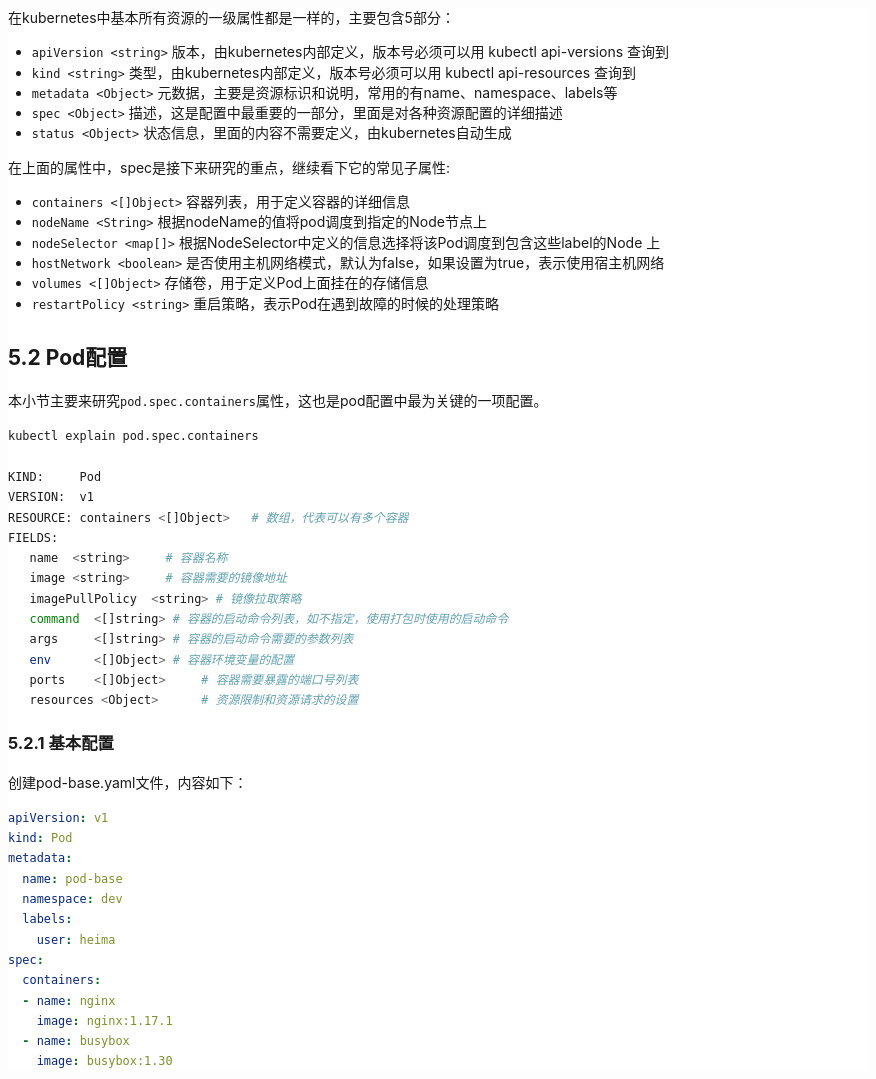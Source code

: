 在kubernetes中基本所有资源的一级属性都是一样的，主要包含5部分：

- `apiVersion <string>` 版本，由kubernetes内部定义，版本号必须可以用 kubectl api-versions 查询到
- `kind <string>` 类型，由kubernetes内部定义，版本号必须可以用 kubectl api-resources 查询到
- `metadata <Object>` 元数据，主要是资源标识和说明，常用的有name、namespace、labels等
- `spec <Object>` 描述，这是配置中最重要的一部分，里面是对各种资源配置的详细描述
- `status <Object>` 状态信息，里面的内容不需要定义，由kubernetes自动生成

在上面的属性中，spec是接下来研究的重点，继续看下它的常见子属性:

- `containers <[]Object>` 容器列表，用于定义容器的详细信息
- `nodeName <String>` 根据nodeName的值将pod调度到指定的Node节点上
- `nodeSelector <map[]>` 根据NodeSelector中定义的信息选择将该Pod调度到包含这些label的Node 上
- `hostNetwork <boolean>` 是否使用主机网络模式，默认为false，如果设置为true，表示使用宿主机网络
- `volumes <[]Object>` 存储卷，用于定义Pod上面挂在的存储信息
- `restartPolicy <string>` 重启策略，表示Pod在遇到故障的时候的处理策略

## 5.2 Pod配置

本小节主要来研究`pod.spec.containers`属性，这也是pod配置中最为关键的一项配置。

```bash
kubectl explain pod.spec.containers

KIND:     Pod
VERSION:  v1
RESOURCE: containers <[]Object>   # 数组，代表可以有多个容器
FIELDS:
   name  <string>     # 容器名称
   image <string>     # 容器需要的镜像地址
   imagePullPolicy  <string> # 镜像拉取策略 
   command  <[]string> # 容器的启动命令列表，如不指定，使用打包时使用的启动命令
   args     <[]string> # 容器的启动命令需要的参数列表
   env      <[]Object> # 容器环境变量的配置
   ports    <[]Object>     # 容器需要暴露的端口号列表
   resources <Object>      # 资源限制和资源请求的设置
```

### 5.2.1 基本配置

创建pod-base.yaml文件，内容如下：

```yaml
apiVersion: v1
kind: Pod
metadata:
  name: pod-base
  namespace: dev
  labels:
    user: heima
spec:
  containers:
  - name: nginx
    image: nginx:1.17.1
  - name: busybox
    image: busybox:1.30
```
